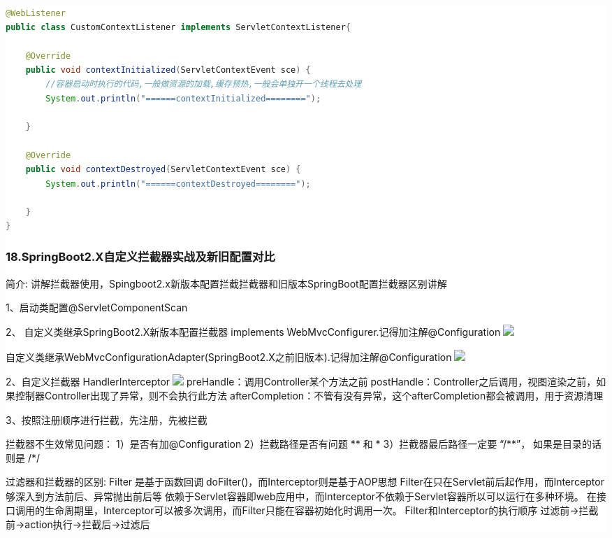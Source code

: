 ```java
@WebListener
public class CustomContextListener implements ServletContextListener{

	@Override
	public void contextInitialized(ServletContextEvent sce) {
	    //容器启动时执行的代码,一般做资源的加载,缓存预热,一般会单独开一个线程去处理
		System.out.println("======contextInitialized========");
		
	}

	@Override
	public void contextDestroyed(ServletContextEvent sce) {
		System.out.println("======contextDestroyed========");
		
	}
}
```

### 18.SpringBoot2.X自定义拦截器实战及新旧配置对比
简介: 讲解拦截器使用，Spingboot2.x新版本配置拦截拦截器和旧版本SpringBoot配置拦截器区别讲解

1、启动类配置@ServletComponentScan

2、
自定义类继承SpringBoot2.X新版本配置拦截器 implements WebMvcConfigurer.记得加注解@Configuration
![](http://blog-mamba.oss-cn-beijing.aliyuncs.com/springboot/53.png)

自定义类继承WebMvcConfigurationAdapter(SpringBoot2.X之前旧版本).记得加注解@Configuration
![](http://blog-mamba.oss-cn-beijing.aliyuncs.com/springboot/54.png)

2、自定义拦截器 HandlerInterceptor
![](http://blog-mamba.oss-cn-beijing.aliyuncs.com/springboot/55.png)
preHandle：调用Controller某个方法之前
postHandle：Controller之后调用，视图渲染之前，如果控制器Controller出现了异常，则不会执行此方法
afterCompletion：不管有没有异常，这个afterCompletion都会被调用，用于资源清理

3、按照注册顺序进行拦截，先注册，先被拦截

拦截器不生效常见问题：
1）是否有加@Configuration
2）拦截路径是否有问题 **  和 * 
3）拦截器最后路径一定要 “/**”， 如果是目录的话则是 /*/


过滤器和拦截器的区别:
    Filter
    是基于函数回调 doFilter()，而Interceptor则是基于AOP思想
    Filter在只在Servlet前后起作用，而Interceptor够深入到方法前后、异常抛出前后等
    依赖于Servlet容器即web应用中，而Interceptor不依赖于Servlet容器所以可以运行在多种环境。
    在接口调用的生命周期里，Interceptor可以被多次调用，而Filter只能在容器初始化时调用一次。
    Filter和Interceptor的执行顺序
    过滤前->拦截前->action执行->拦截后->过滤后
